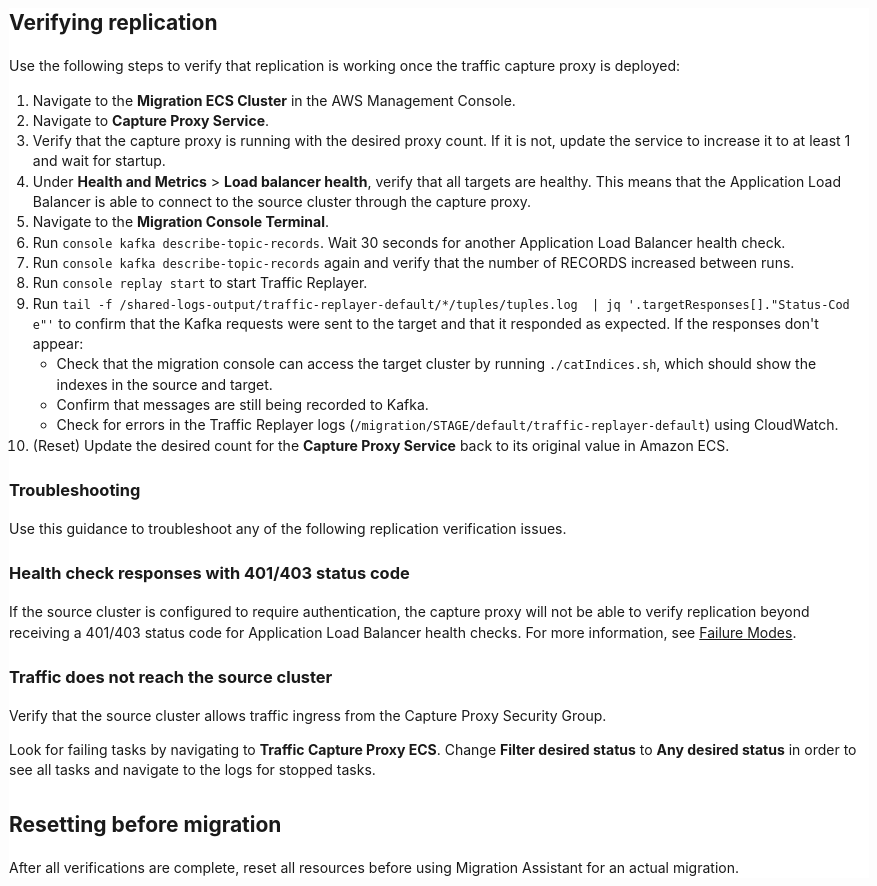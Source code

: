 ## Verifying replication

Use the following steps to verify that replication is working once the traffic capture proxy is deployed:


1. Navigate to the **Migration ECS Cluster** in the AWS Management Console.
2. Navigate to **Capture Proxy Service**.
3. Verify that the capture proxy is running with the desired proxy count. If it is not, update the service to increase it to at least 1 and wait for startup.
4. Under **Health and Metrics** > **Load balancer health**, verify that all targets are healthy. This means that the Application Load Balancer is able to connect to the source cluster through the capture proxy.
5. Navigate to the **Migration Console Terminal**.
6. Run `console kafka describe-topic-records`. Wait 30 seconds for another Application Load Balancer health check.
7. Run `console kafka describe-topic-records` again and verify that the number of RECORDS increased between runs.
8. Run `console replay start` to start Traffic Replayer.
9.  Run `tail -f /shared-logs-output/traffic-replayer-default/*/tuples/tuples.log  | jq '.targetResponses[]."Status-Code"'` to confirm that the Kafka requests were sent to the target and that it responded as expected. If the responses don't appear:
    * Check that the migration console can access the target cluster by running `./catIndices.sh`, which should show the indexes in the source and target.
    * Confirm that messages are still being recorded to Kafka.
    * Check for errors in the Traffic Replayer logs (`/migration/STAGE/default/traffic-replayer-default`) using CloudWatch.
10. (Reset) Update the desired count for the **Capture Proxy Service** back to its original value in Amazon ECS.

### Troubleshooting

Use this guidance to troubleshoot any of the following replication verification issues.

### Health check responses with 401/403 status code

If the source cluster is configured to require authentication, the capture proxy will not be able to verify replication beyond receiving a 401/403 status code for Application Load Balancer health checks. For more information, see [Failure Modes](https://github.com/opensearch-project/opensearch-migrations/blob/main/TrafficCapture/trafficCaptureProxyServer/README.md#failure-modes).

### Traffic does not reach the source cluster 

Verify that the source cluster allows traffic ingress from the Capture Proxy Security Group.

Look for failing tasks by navigating to **Traffic Capture Proxy ECS**. Change **Filter desired status** to **Any desired status** in order to see all tasks and navigate to the logs for stopped tasks.


## Resetting before migration

After all verifications are complete, reset all resources before using Migration Assistant for an actual migration. 
